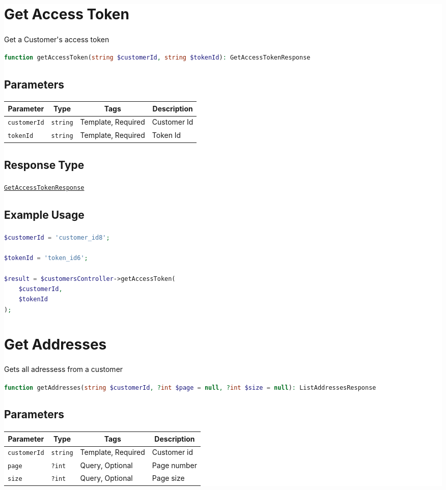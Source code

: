 
# Get Access Token

Get a Customer's access token

```php
function getAccessToken(string $customerId, string $tokenId): GetAccessTokenResponse
```

## Parameters

| Parameter | Type | Tags | Description |
|  --- | --- | --- | --- |
| `customerId` | `string` | Template, Required | Customer Id |
| `tokenId` | `string` | Template, Required | Token Id |

## Response Type

[`GetAccessTokenResponse`](../../doc/models/get-access-token-response.md)

## Example Usage

```php
$customerId = 'customer_id8';

$tokenId = 'token_id6';

$result = $customersController->getAccessToken(
    $customerId,
    $tokenId
);
```


# Get Addresses

Gets all adressess from a customer

```php
function getAddresses(string $customerId, ?int $page = null, ?int $size = null): ListAddressesResponse
```

## Parameters

| Parameter | Type | Tags | Description |
|  --- | --- | --- | --- |
| `customerId` | `string` | Template, Required | Customer id |
| `page` | `?int` | Query, Optional | Page number |
| `size` | `?int` | Query, Optional | Page size |

